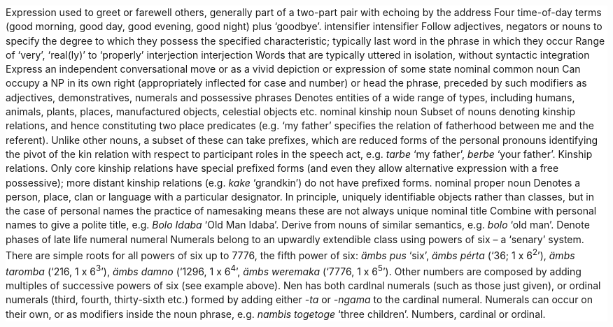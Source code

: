 <td>Expression used to greet or farewell others, generally part of a two-part pair with echoing by the address</td>
<td>Four time-of-day terms (good morning, good day, good evening, good night) plus ‘goodbye’.</td>
</tr>
<tr>
<td>intensifier</td>
<td>intensifier</td>
<td>Follow adjectives, negators or nouns to specify the degree to which they possess the specified characteristic; typically last word in the phrase in which they occur</td>
<td>Range of ‘very’, ‘real(ly)’ to ‘properly’</td>
</tr>
<tr>
<td>interjection</td>
<td>interjection</td>
<td>Words that are typically uttered in isolation, without syntactic integration</td>
<td>Express an independent conversational move or as a vivid depiction or expression of some state</td>
</tr>
<tr>
<td>nominal</td>
<td>common noun</td>
<td>Can occupy a NP in its own right (appropriately inflected for case and number) or head the phrase, preceded by such modifiers as adjectives, demonstratives, numerals and possessive phrases</td>
<td>Denotes entities of a wide range of types, including humans,  animals, plants, places, manufactured objects, celestial objects etc.</td>
</tr>
<tr>
<td>nominal</td>
<td>kinship noun</td>
<td>Subset of nouns denoting kinship relations, and hence constituting two place predicates (e.g. ‘my father’ specifies the relation of fatherhood between me and the referent). Unlike other nouns, a subset of these can take prefixes, which are reduced forms of the personal pronouns identifying the pivot of the kin relation with respect to participant roles in the speech act, e.g. <i>tarbe</i> ‘my father’, <i>berbe</i> ‘your father’.</td>
<td>Kinship relations. Only core kinship relations have special prefixed forms (and even they allow alternative expression with a free possessive); more distant kinship relations (e.g. <i>kake</i> ‘grandkin’) do not have prefixed forms.</td>
</tr>
<tr>
<td>nominal</td>
<td>proper noun</td>
<td>Denotes a person, place, clan or language with a particular designator.</td>
<td>In principle, uniquely identifiable objects rather than classes, but in the case of personal names the practice of namesaking means these are not always unique</td>
</tr>
<tr>
<td>nominal</td>
<td>title</td>
<td>Combine with personal names to give a polite title, e.g. <i>Bolo Idaba</i> ‘Old Man Idaba’. Derive from nouns of similar semantics, e.g. <i>bolo</i> ‘old man’.</td>
<td>Denote phases of late life</td>
</tr>
<tr>
<td>numeral</td>
<td>numeral</td>
<td>Numerals belong to an upwardly extendible class using powers of six – a ‘senary’ system. There are simple roots for all powers of six up to 7776, the fifth power of six: <i>ämbs pus</i> ‘six’, <i>ämbs pérta</i> (‘36; 1 x 6<sup>2</sup>’), <i>ämbs taromba</i> (‘216, 1 x 6<sup>3</sup>’), <i>ämbs damno</i> (‘1296, 1 x 6<sup>4</sup>’, <i>ämbs weremaka</i> (‘7776, 1 x 6<sup>5</sup>’). Other numbers are composed by adding multiples of successive powers of six (see example above). Nen has both cardlnal numerals (such as those just given), or ordinal numerals (third, fourth, thirty-sixth etc.) formed by adding either <i>-ta</i> or <i>-ngama</i> to the cardinal numeral. Numerals can occur on their own, or as modifiers inside the noun phrase, e.g. <i>nambis togetoge</i> ‘three children’.</td>
<td>Numbers, cardinal or ordinal.</td>